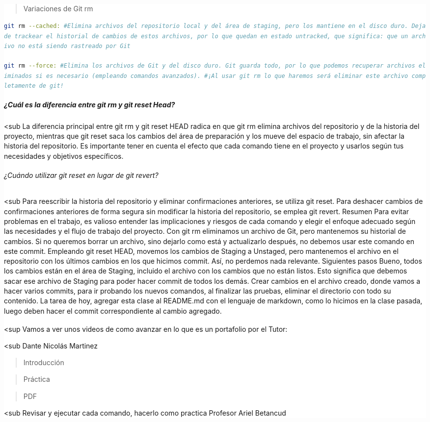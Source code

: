 > Variaciones de Git rm
```sh
git rm --cached: #Elimina archivos del repositorio local y del área de staging, pero los mantiene en el disco duro. Deja de trackear el historial de cambios de estos archivos, por lo que quedan en estado untracked, que significa: que un archivo no está siendo rastreado por Git

git rm --force: #Elimina los archivos de Git y del disco duro. Git guarda todo, por lo que podemos recuperar archivos eliminados si es necesario (empleando comandos avanzados). #¡Al usar git rm lo que haremos será eliminar este archivo completamente de git!
```

##### ¿Cuál es la diferencia entre git rm y git reset Head? 

<sub
La diferencia principal entre git rm y git reset HEAD radica en que git rm elimina archivos del repositorio y de la historia del proyecto, mientras que git reset saca los cambios del área de preparación y los mueve del espacio de trabajo, sin afectar la historia del repositorio.
Es importante tener en cuenta el efecto que cada comando tiene en el proyecto y usarlos según tus necesidades y objetivos específicos.</sub>

###### ¿Cuándo utilizar git reset en lugar de git revert? 

<sub
Para reescribir la historia del repositorio y eliminar confirmaciones anteriores, se utiliza git reset. Para deshacer cambios de confirmaciones anteriores de forma segura sin modificar la historia del repositorio, se emplea git revert.
Resumen Para evitar problemas en el trabajo, es valioso entender las implicaciones y riesgos de cada comando y elegir el enfoque adecuado según las necesidades y el flujo de trabajo del proyecto.
Con git rm eliminamos un archivo de Git, pero mantenemos su historial de cambios. Si no queremos borrar un archivo, sino dejarlo como está y actualizarlo después, no debemos usar este comando en este commit.
Empleando git reset HEAD, movemos los cambios de Staging a Unstaged, pero mantenemos el archivo en el repositorio con los últimos cambios en los que hicimos commit. Así, no perdemos nada relevante.
Siguientes pasos Bueno, todos los cambios están en el área de Staging, incluido el archivo con los cambios que no están listos. Esto significa que debemos sacar ese archivo de Staging para poder hacer commit de todos los demás.
Crear cambios en el archivo creado, donde vamos a hacer varios commits, para ir probando los nuevos comandos, al finalizar las pruebas, eliminar el directorio con todo su contenido.
La tarea de hoy, agregar esta clase al README.md con el lenguaje de markdown, como lo hicimos en la clase pasada, luego deben hacer el commit correspondiente al cambio agregado.</sub>

<sup
Vamos a ver unos videos de como avanzar en lo que es un portafolio por el Tutor: <sup> 

<sub
Dante Nicolás Martinez</sub>

> Introducción

> Práctica

> PDF

<sub
Revisar y ejecutar cada comando, hacerlo como practica
Profesor Ariel Betancud</sub> 
